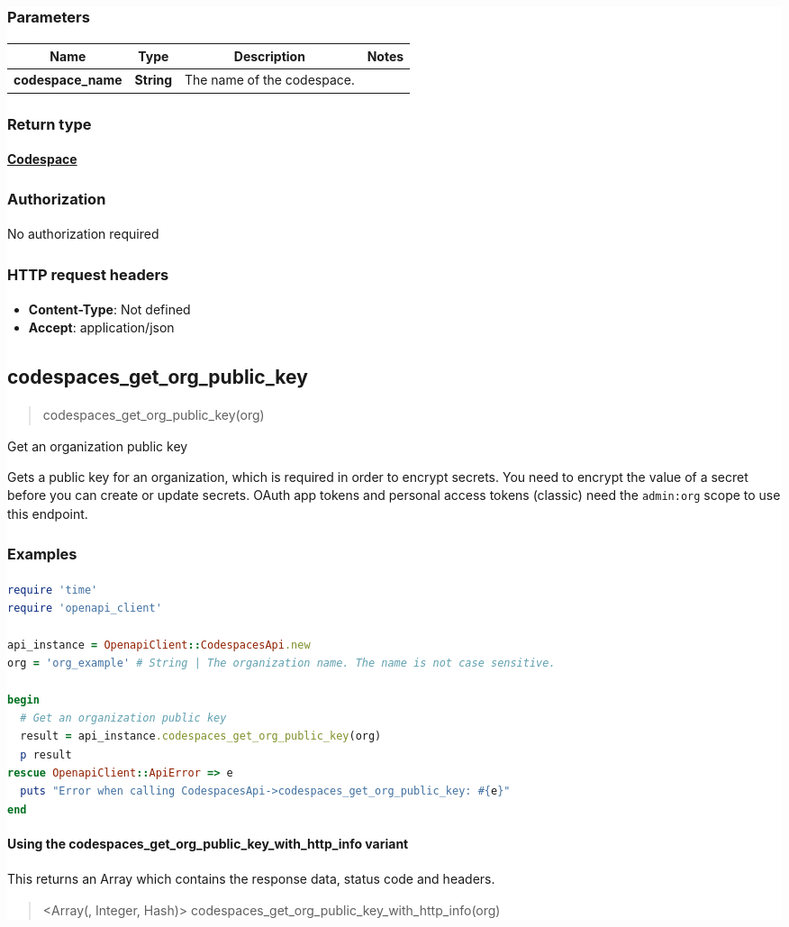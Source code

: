 ### Parameters

| Name | Type | Description | Notes |
| ---- | ---- | ----------- | ----- |
| **codespace_name** | **String** | The name of the codespace. |  |

### Return type

[**Codespace**](Codespace.md)

### Authorization

No authorization required

### HTTP request headers

- **Content-Type**: Not defined
- **Accept**: application/json


## codespaces_get_org_public_key

> <CodespacesPublicKey> codespaces_get_org_public_key(org)

Get an organization public key

Gets a public key for an organization, which is required in order to encrypt secrets. You need to encrypt the value of a secret before you can create or update secrets. OAuth app tokens and personal access tokens (classic) need the `admin:org` scope to use this endpoint.

### Examples

```ruby
require 'time'
require 'openapi_client'

api_instance = OpenapiClient::CodespacesApi.new
org = 'org_example' # String | The organization name. The name is not case sensitive.

begin
  # Get an organization public key
  result = api_instance.codespaces_get_org_public_key(org)
  p result
rescue OpenapiClient::ApiError => e
  puts "Error when calling CodespacesApi->codespaces_get_org_public_key: #{e}"
end
```

#### Using the codespaces_get_org_public_key_with_http_info variant

This returns an Array which contains the response data, status code and headers.

> <Array(<CodespacesPublicKey>, Integer, Hash)> codespaces_get_org_public_key_with_http_info(org)
